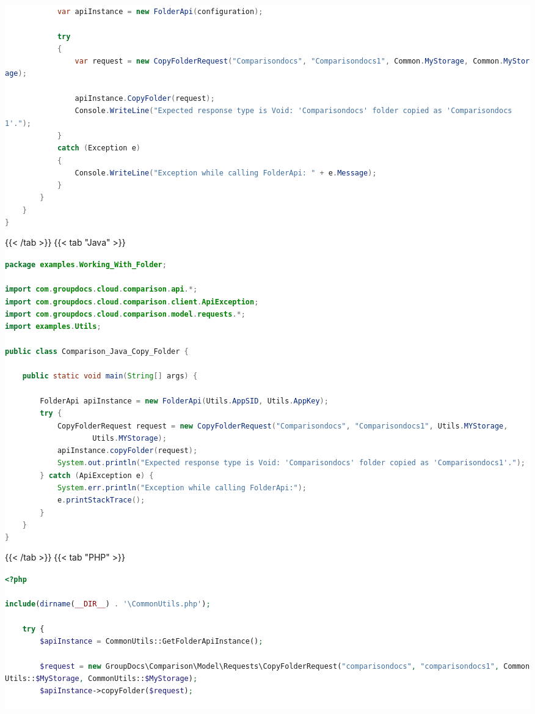 ```csharp
			var apiInstance = new FolderApi(configuration);

			try
			{
				var request = new CopyFolderRequest("Comparisondocs", "Comparisondocs1", Common.MyStorage, Common.MyStorage);

				apiInstance.CopyFolder(request);
				Console.WriteLine("Expected response type is Void: 'Comparisondocs' folder copied as 'Comparisondocs1'.");
			}
			catch (Exception e)
			{
				Console.WriteLine("Exception while calling FolderApi: " + e.Message);
			}
		}
	}
}
```

{{< /tab >}} {{< tab "Java" >}}

```java
package examples.Working_With_Folder;

import com.groupdocs.cloud.comparison.api.*;
import com.groupdocs.cloud.comparison.client.ApiException;
import com.groupdocs.cloud.comparison.model.requests.*;
import examples.Utils;

public class Comparison_Java_Copy_Folder {

	public static void main(String[] args) {

		FolderApi apiInstance = new FolderApi(Utils.AppSID, Utils.AppKey);
		try {
			CopyFolderRequest request = new CopyFolderRequest("Comparisondocs", "Comparisondocs1", Utils.MYStorage,
					Utils.MYStorage);
			apiInstance.copyFolder(request);
			System.out.println("Expected response type is Void: 'Comparisondocs' folder copied as 'Comparisondocs1'.");
		} catch (ApiException e) {
			System.err.println("Exception while calling FolderApi:");
			e.printStackTrace();
		}
	}
}
```

{{< /tab >}} {{< tab "PHP" >}}

```php
<?php

include(dirname(__DIR__) . '\CommonUtils.php');

	try {
		$apiInstance = CommonUtils::GetFolderApiInstance();

		$request = new GroupDocs\Comparison\Model\Requests\CopyFolderRequest("comparisondocs", "comparisondocs1", CommonUtils::$MyStorage, CommonUtils::$MyStorage);
		$apiInstance->copyFolder($request);
		
```